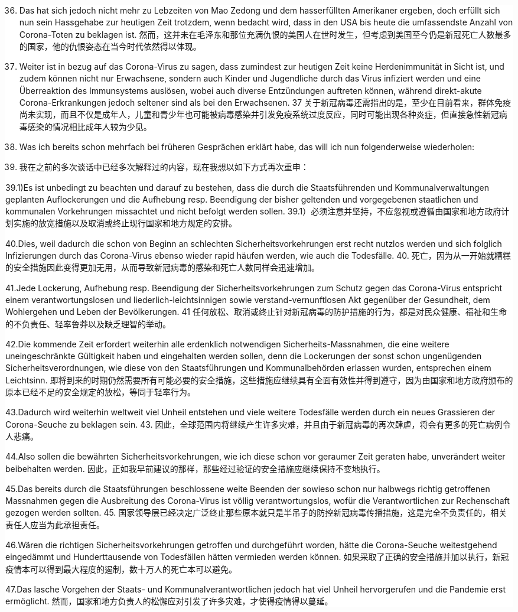 36. Das hat sich jedoch nicht mehr zu Lebzeiten von Mao Zedong und dem hasserfüllten Amerikaner ergeben, doch erfüllt sich nun sein Hassgehabe zur heutigen Zeit trotzdem, wenn bedacht wird, dass in den USA bis heute die umfassendste Anzahl von Corona-Toten zu beklagen ist.
然而，这并未在毛泽东和那位充满仇恨的美国人在世时发生，但考虑到美国至今仍是新冠死亡人数最多的国家，他的仇恨姿态在当今时代依然得以体现。

37. Weiter ist in bezug auf das Corona-Virus zu sagen, dass zumindest zur heutigen Zeit keine Herdenimmunität in Sicht ist, und zudem können nicht nur Erwachsene, sondern auch Kinder und Jugendliche durch das Virus infiziert werden und eine Überreaktion des Immunsystems auslösen, wobei auch diverse Entzündungen auftreten können, während direkt-akute Corona-Erkrankungen jedoch seltener sind als bei den Erwachsenen.
37 关于新冠病毒还需指出的是，至少在目前看来，群体免疫尚未实现，而且不仅是成年人，儿童和青少年也可能被病毒感染并引发免疫系统过度反应，同时可能出现各种炎症，但直接急性新冠病毒感染的情况相比成年人较为少见。

38. Was ich bereits schon mehrfach bei früheren Gesprächen erklärt habe, das will ich nun folgenderweise wiederholen:
38. 我在之前的多次谈话中已经多次解释过的内容，现在我想以如下方式再次重申：

39.1)Es ist unbedingt zu beachten und darauf zu bestehen, dass die durch die Staatsführenden und Kommunalverwaltungen geplanten Auflockerungen und die Aufhebung resp. Beendigung der bisher geltenden und vorgegebenen staatlichen und kommunalen Vorkehrungen missachtet und nicht befolgt werden sollen.
39.1）必须注意并坚持，不应忽视或遵循由国家和地方政府计划实施的放宽措施以及取消或终止现行国家和地方规定的安排。

40.Dies, weil dadurch die schon von Beginn an schlechten Sicherheitsvorkehrungen erst recht nutzlos werden und sich folglich Infizierungen durch das Corona-Virus ebenso wieder rapid häufen werden, wie auch die Todesfälle.
40. 死亡，因为从一开始就糟糕的安全措施因此变得更加无用，从而导致新冠病毒的感染和死亡人数同样会迅速增加。

41.Jede Lockerung, Aufhebung resp. Beendigung der Sicherheitsvorkehrungen zum Schutz gegen das Corona-Virus entspricht einem verantwortungslosen und liederlich-leichtsinnigen sowie verstand-vernunftlosen Akt gegenüber der Gesundheit, dem Wohlergehen und Leben der Bevölkerungen.
41 任何放松、取消或终止针对新冠病毒的防护措施的行为，都是对民众健康、福祉和生命的不负责任、轻率鲁莽以及缺乏理智的举动。

42.Die kommende Zeit erfordert weiterhin alle erdenklich notwendigen Sicherheits-Massnahmen, die eine weitere uneingeschränkte Gültigkeit haben und eingehalten werden sollen, denn die Lockerungen der sonst schon ungenügenden Sicherheitsverordnungen, wie diese von den Staatsführungen und Kommunalbehörden erlassen wurden, entsprechen einem Leichtsinn.
即将到来的时期仍然需要所有可能必要的安全措施，这些措施应继续具有全面有效性并得到遵守，因为由国家和地方政府颁布的原本已经不足的安全规定的放松，等同于轻率行为。

43.Dadurch wird weiterhin weltweit viel Unheil entstehen und viele weitere Todesfälle werden durch ein neues Grassieren der Corona-Seuche zu beklagen sein.
43. 因此，全球范围内将继续产生许多灾难，并且由于新冠病毒的再次肆虐，将会有更多的死亡病例令人悲痛。

44.Also sollen die bewährten Sicherheitsvorkehrungen, wie ich diese schon vor geraumer Zeit geraten habe, unverändert weiter beibehalten werden.
因此，正如我早前建议的那样，那些经过验证的安全措施应继续保持不变地执行。

45.Das bereits durch die Staatsführungen beschlossene weite Beenden der sowieso schon nur halbwegs richtig getroffenen Massnahmen gegen die Ausbreitung des Corona-Virus ist völlig verantwortungslos, wofür die Verantwortlichen zur Rechenschaft gezogen werden sollten.
45. 国家领导层已经决定广泛终止那些原本就只是半吊子的防控新冠病毒传播措施，这是完全不负责任的，相关责任人应当为此承担责任。

46.Wären die richtigen Sicherheitsvorkehrungen getroffen und durchgeführt worden, hätte die Corona-Seuche weitestgehend eingedämmt und Hunderttausende von Todesfällen hätten vermieden werden können.
如果采取了正确的安全措施并加以执行，新冠疫情本可以得到最大程度的遏制，数十万人的死亡本可以避免。

47.Das lasche Vorgehen der Staats- und Kommunalverantwortlichen jedoch hat viel Unheil hervorgerufen und die Pandemie erst ermöglicht.
然而，国家和地方负责人的松懈应对引发了许多灾难，才使得疫情得以蔓延。
